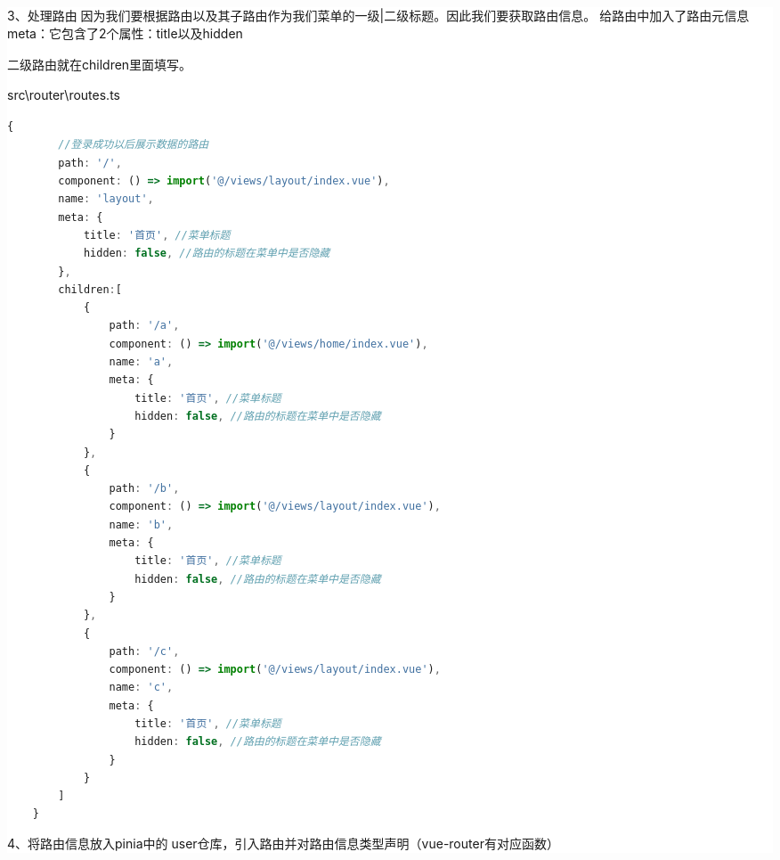

3、处理路由
因为我们要根据路由以及其子路由作为我们菜单的一级|二级标题。因此我们要获取路由信息。
给路由中加入了路由元信息meta：它包含了2个属性：title以及hidden

二级路由就在children里面填写。

src\router\routes.ts

```typescript
{
        //登录成功以后展示数据的路由
        path: '/',
        component: () => import('@/views/layout/index.vue'),
        name: 'layout',
        meta: {
            title: '首页', //菜单标题
            hidden: false, //路由的标题在菜单中是否隐藏
        },
        children:[
            {
                path: '/a',
                component: () => import('@/views/home/index.vue'),
                name: 'a',
                meta: {
                    title: '首页', //菜单标题
                    hidden: false, //路由的标题在菜单中是否隐藏
                }
            },
            {
                path: '/b',
                component: () => import('@/views/layout/index.vue'),
                name: 'b',
                meta: {
                    title: '首页', //菜单标题
                    hidden: false, //路由的标题在菜单中是否隐藏
                }
            },
            {
                path: '/c',
                component: () => import('@/views/layout/index.vue'),
                name: 'c',
                meta: {
                    title: '首页', //菜单标题
                    hidden: false, //路由的标题在菜单中是否隐藏
                }
            }
        ]
    }
```



4、将路由信息放入pinia中的 user仓库，引入路由并对路由信息类型声明（vue-router有对应函数）
